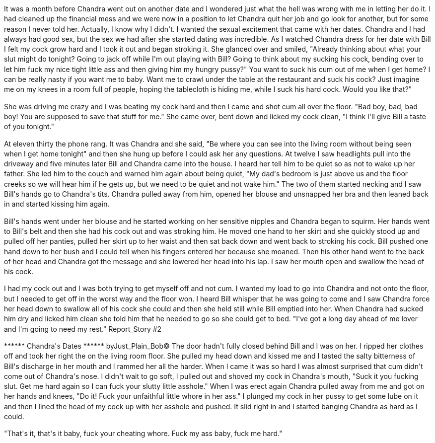  It was a month before Chandra went out on another date and I wondered just what the hell was wrong with me in letting her do it. I had cleaned up the financial mess and we were now in a position to let Chandra quit her job and go look for another, but for some reason I never told her. Actually, I know why I didn't. I wanted the sexual excitement that came with her dates. Chandra and I had always had good sex, but the sex we had after she started dating was incredible. As I watched Chandra dress for her date with Bill I felt my cock grow hard and I took it out and began stroking it. She glanced over and smiled, "Already thinking about what your slut might do tonight? Going to jack off while I'm out playing with Bill? Going to think about my sucking his cock, bending over to let him fuck my nice tight little ass and then giving him my hungry pussy?" You want to suck his cum out of me when I get home? I can be really nasty if you want me to baby. Want me to crawl under the table at the restaurant and suck his cock? Just imagine me on my knees in a room full of people, hoping the tablecloth is hiding me, while I suck his hard cock. Would you like that?" 

 She was driving me crazy and I was beating my cock hard and then I came and shot cum all over the floor. "Bad boy, bad, bad boy! You are supposed to save that stuff for me." She came over, bent down and licked my cock clean, "I think I'll give Bill a taste of you tonight." 

 At eleven thirty the phone rang. It was Chandra and she said, "Be where you can see into the living room without being seen when I get home tonight" and then she hung up before I could ask her any questions. At twelve I saw headlights pull into the driveway and five minutes later Bill and Chandra came into the house. I heard her tell him to be quiet so as not to wake up her father. She led him to the couch and warned him again about being quiet, "My dad's bedroom is just above us and the floor creeks so we will hear him if he gets up, but we need to be quiet and not wake him." The two of them started necking and I saw Bill's hands go to Chandra's tits. Chandra pulled away from him, opened her blouse and unsnapped her bra and then leaned back in and started kissing him again. 

 Bill's hands went under her blouse and he started working on her sensitive nipples and Chandra began to squirm. Her hands went to Bill's belt and then she had his cock out and was stroking him. He moved one hand to her skirt and she quickly stood up and pulled off her panties, pulled her skirt up to her waist and then sat back down and went back to stroking his cock. Bill pushed one hand down to her bush and I could tell when his fingers entered her because she moaned. Then his other hand went to the back of her head and Chandra got the message and she lowered her head into his lap. I saw her mouth open and swallow the head of his cock. 

 I had my cock out and I was both trying to get myself off and not cum. I wanted my load to go into Chandra and not onto the floor, but I needed to get off in the worst way and the floor won. I heard Bill whisper that he was going to come and I saw Chandra force her head down to swallow all of his cock she could and then she held still while Bill emptied into her. When Chandra had sucked him dry and licked him clean she told him that he needed to go so she could get to bed. "I've got a long day ahead of me lover and I'm going to need my rest." Report_Story #2 

 

 ****** Chandra's Dates ****** byJust_Plain_Bob© The door hadn't fully closed behind Bill and I was on her. I ripped her clothes off and took her right the on the living room floor. She pulled my head down and kissed me and I tasted the salty bitterness of Bill's discharge in her mouth and I rammed her all the harder. When I came it was so hard I was almost surprised that cum didn't come out of Chandra's nose. I didn't wait to go soft, I pulled out and shoved my cock in Chandra's mouth, "Suck it you fucking slut. Get me hard again so I can fuck your slutty little asshole." When I was erect again Chandra pulled away from me and got on her hands and knees, "Do it! Fuck your unfaithful little whore in her ass." I plunged my cock in her pussy to get some lube on it and then I lined the head of my cock up with her asshole and pushed. It slid right in and I started banging Chandra as hard as I could. 

 "That's it, that's it baby, fuck your cheating whore. Fuck my ass baby, fuck me hard." 

